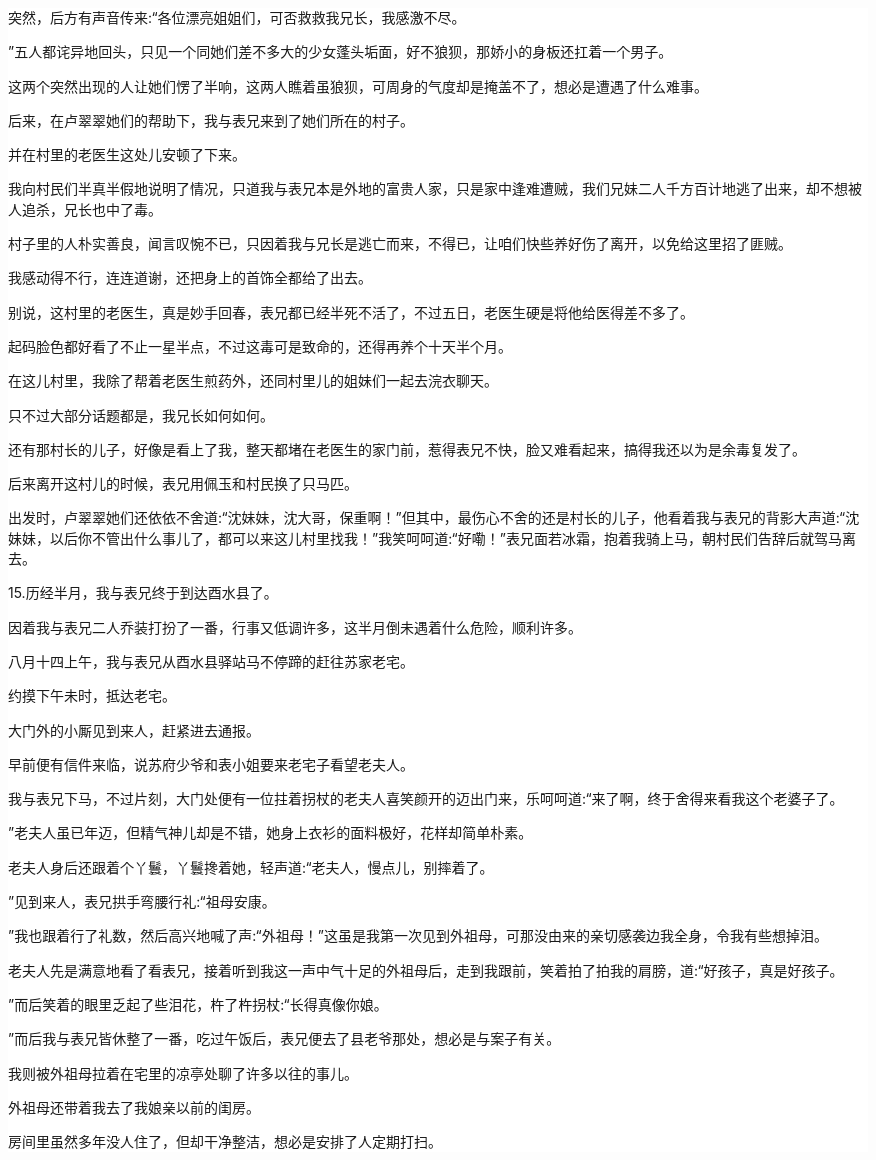 突然，后方有声音传来:“各位漂亮姐姐们，可否救救我兄长，我感激不尽。

”五人都诧异地回头，只见一个同她们差不多大的少女蓬头垢面，好不狼狈，那娇小的身板还扛着一个男子。

这两个突然出现的人让她们愣了半响，这两人瞧着虽狼狈，可周身的气度却是掩盖不了，想必是遭遇了什么难事。

后来，在卢翠翠她们的帮助下，我与表兄来到了她们所在的村子。

并在村里的老医生这处儿安顿了下来。

我向村民们半真半假地说明了情况，只道我与表兄本是外地的富贵人家，只是家中逢难遭贼，我们兄妹二人千方百计地逃了出来，却不想被人追杀，兄长也中了毒。

村子里的人朴实善良，闻言叹惋不已，只因着我与兄长是逃亡而来，不得已，让咱们快些养好伤了离开，以免给这里招了匪贼。

我感动得不行，连连道谢，还把身上的首饰全都给了出去。

别说，这村里的老医生，真是妙手回春，表兄都已经半死不活了，不过五日，老医生硬是将他给医得差不多了。

起码脸色都好看了不止一星半点，不过这毒可是致命的，还得再养个十天半个月。

在这儿村里，我除了帮着老医生煎药外，还同村里儿的姐妹们一起去浣衣聊天。

只不过大部分话题都是，我兄长如何如何。

还有那村长的儿子，好像是看上了我，整天都堵在老医生的家门前，惹得表兄不快，脸又难看起来，搞得我还以为是余毒复发了。

后来离开这村儿的时候，表兄用佩玉和村民换了只马匹。

出发时，卢翠翠她们还依依不舍道:“沈妹妹，沈大哥，保重啊！”但其中，最伤心不舍的还是村长的儿子，他看着我与表兄的背影大声道:“沈妹妹，以后你不管出什么事儿了，都可以来这儿村里找我！”我笑呵呵道:“好嘞！”表兄面若冰霜，抱着我骑上马，朝村民们告辞后就驾马离去。

15.历经半月，我与表兄终于到达酉水县了。

因着我与表兄二人乔装打扮了一番，行事又低调许多，这半月倒未遇着什么危险，顺利许多。

八月十四上午，我与表兄从酉水县驿站马不停蹄的赶往苏家老宅。

约摸下午未时，抵达老宅。

大门外的小厮见到来人，赶紧进去通报。

早前便有信件来临，说苏府少爷和表小姐要来老宅子看望老夫人。

我与表兄下马，不过片刻，大门处便有一位拄着拐杖的老夫人喜笑颜开的迈出门来，乐呵呵道:“来了啊，终于舍得来看我这个老婆子了。

”老夫人虽已年迈，但精气神儿却是不错，她身上衣衫的面料极好，花样却简单朴素。

老夫人身后还跟着个丫鬟，丫鬟搀着她，轻声道:“老夫人，慢点儿，别摔着了。

”见到来人，表兄拱手弯腰行礼:“祖母安康。

”我也跟着行了礼数，然后高兴地喊了声:“外祖母！”这虽是我第一次见到外祖母，可那没由来的亲切感袭边我全身，令我有些想掉泪。

老夫人先是满意地看了看表兄，接着听到我这一声中气十足的外祖母后，走到我跟前，笑着拍了拍我的肩膀，道:“好孩子，真是好孩子。

”而后笑着的眼里乏起了些泪花，杵了杵拐杖:“长得真像你娘。

”而后我与表兄皆休整了一番，吃过午饭后，表兄便去了县老爷那处，想必是与案子有关。

我则被外祖母拉着在宅里的凉亭处聊了许多以往的事儿。

外祖母还带着我去了我娘亲以前的闺房。

房间里虽然多年没人住了，但却干净整洁，想必是安排了人定期打扫。
